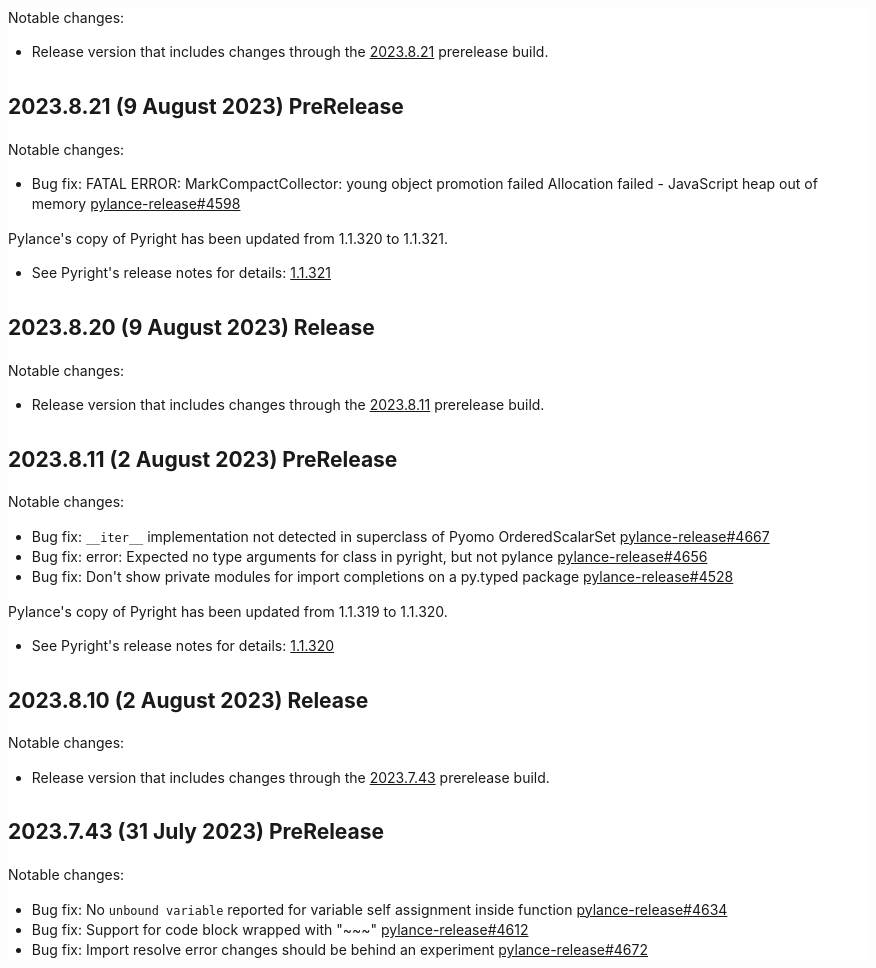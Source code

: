 Notable changes:

-   Release version that includes changes through the [2023.8.21](https://github.com/microsoft/pylance-release/blob/main/CHANGELOG.md#2023821-9-august-2023-prerelease) prerelease build.

## 2023.8.21 (9 August 2023) PreRelease

Notable changes:

-   Bug fix: FATAL ERROR: MarkCompactCollector: young object promotion failed Allocation failed - JavaScript heap out of memory [pylance-release#4598](https://github.com/microsoft/pylance-release/issues/4598)

Pylance's copy of Pyright has been updated from 1.1.320 to 1.1.321.

-   See Pyright's release notes for details: [1.1.321](https://github.com/microsoft/pyright/releases/tag/1.1.321)

## 2023.8.20 (9 August 2023) Release

Notable changes:

-   Release version that includes changes through the [2023.8.11](https://github.com/microsoft/pylance-release/blob/main/CHANGELOG.md#2023811-2-august-2023-prerelease) prerelease build.

## 2023.8.11 (2 August 2023) PreRelease

Notable changes:

-   Bug fix: `__iter__` implementation not detected in superclass of Pyomo OrderedScalarSet [pylance-release#4667](https://github.com/microsoft/pylance-release/issues/4667)
-   Bug fix: error: Expected no type arguments for class in pyright, but not pylance [pylance-release#4656](https://github.com/microsoft/pylance-release/issues/4656)
-   Bug fix: Don't show private modules for import completions on a py.typed package [pylance-release#4528](https://github.com/microsoft/pylance-release/issues/4528)

Pylance's copy of Pyright has been updated from 1.1.319 to 1.1.320.

-   See Pyright's release notes for details: [1.1.320](https://github.com/microsoft/pyright/releases/tag/1.1.320)

## 2023.8.10 (2 August 2023) Release

Notable changes:

-   Release version that includes changes through the [2023.7.43](https://github.com/microsoft/pylance-release/blob/main/CHANGELOG.md#2023743-31-july-2023-prerelease) prerelease build.

## 2023.7.43 (31 July 2023) PreRelease

Notable changes:

-   Bug fix: No `unbound variable` reported for variable self assignment inside function [pylance-release#4634](https://github.com/microsoft/pylance-release/issues/4634)
-   Bug fix: Support for code block wrapped with "~~~" [pylance-release#4612](https://github.com/microsoft/pylance-release/issues/4612)
-   Bug fix: Import resolve error changes should be behind an experiment [pylance-release#4672](https://github.com/microsoft/pylance-release/issues/4672)
